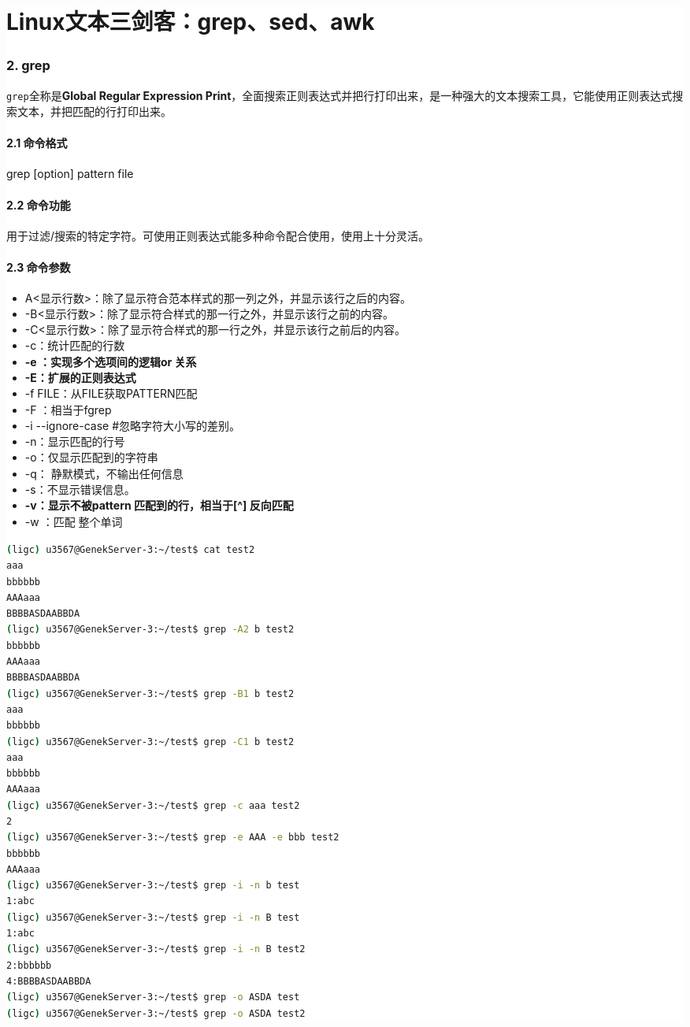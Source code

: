 # Linux文本三剑客：grep、sed、awk

### 2. grep

`grep`全称是**Global Regular Expression Print**，全面搜索正则表达式并把行打印出来，是一种强大的文本搜索工具，它能使用正则表达式搜索文本，并把匹配的行打印出来。

#### 2.1 命令格式

grep [option] pattern file

#### 2.2 命令功能

用于过滤/搜索的特定字符。可使用正则表达式能多种命令配合使用，使用上十分灵活。

#### 2.3 命令参数

- A<显示行数>：除了显示符合范本样式的那一列之外，并显示该行之后的内容。
-  -B<显示行数>：除了显示符合样式的那一行之外，并显示该行之前的内容。
-  -C<显示行数>：除了显示符合样式的那一行之外，并显示该行之前后的内容。
-  -c：统计匹配的行数
-  **-e ：实现多个选项间的逻辑or 关系**
-  **-E：扩展的正则表达式**
-  -f FILE：从FILE获取PATTERN匹配
-  -F ：相当于fgrep
-  -i --ignore-case #忽略字符大小写的差别。
-  -n：显示匹配的行号
-  -o：仅显示匹配到的字符串
-  -q： 静默模式，不输出任何信息
-  -s：不显示错误信息。
-  **-v：显示不被pattern 匹配到的行，相当于[^] 反向匹配**
-  -w ：匹配 整个单词

```bash
(ligc) u3567@GenekServer-3:~/test$ cat test2
aaa
bbbbbb
AAAaaa
BBBBASDAABBDA
(ligc) u3567@GenekServer-3:~/test$ grep -A2 b test2
bbbbbb
AAAaaa
BBBBASDAABBDA
(ligc) u3567@GenekServer-3:~/test$ grep -B1 b test2
aaa
bbbbbb
(ligc) u3567@GenekServer-3:~/test$ grep -C1 b test2
aaa
bbbbbb
AAAaaa
(ligc) u3567@GenekServer-3:~/test$ grep -c aaa test2
2
(ligc) u3567@GenekServer-3:~/test$ grep -e AAA -e bbb test2
bbbbbb
AAAaaa
(ligc) u3567@GenekServer-3:~/test$ grep -i -n b test
1:abc
(ligc) u3567@GenekServer-3:~/test$ grep -i -n B test
1:abc
(ligc) u3567@GenekServer-3:~/test$ grep -i -n B test2
2:bbbbbb
4:BBBBASDAABBDA
(ligc) u3567@GenekServer-3:~/test$ grep -o ASDA test
(ligc) u3567@GenekServer-3:~/test$ grep -o ASDA test2
```